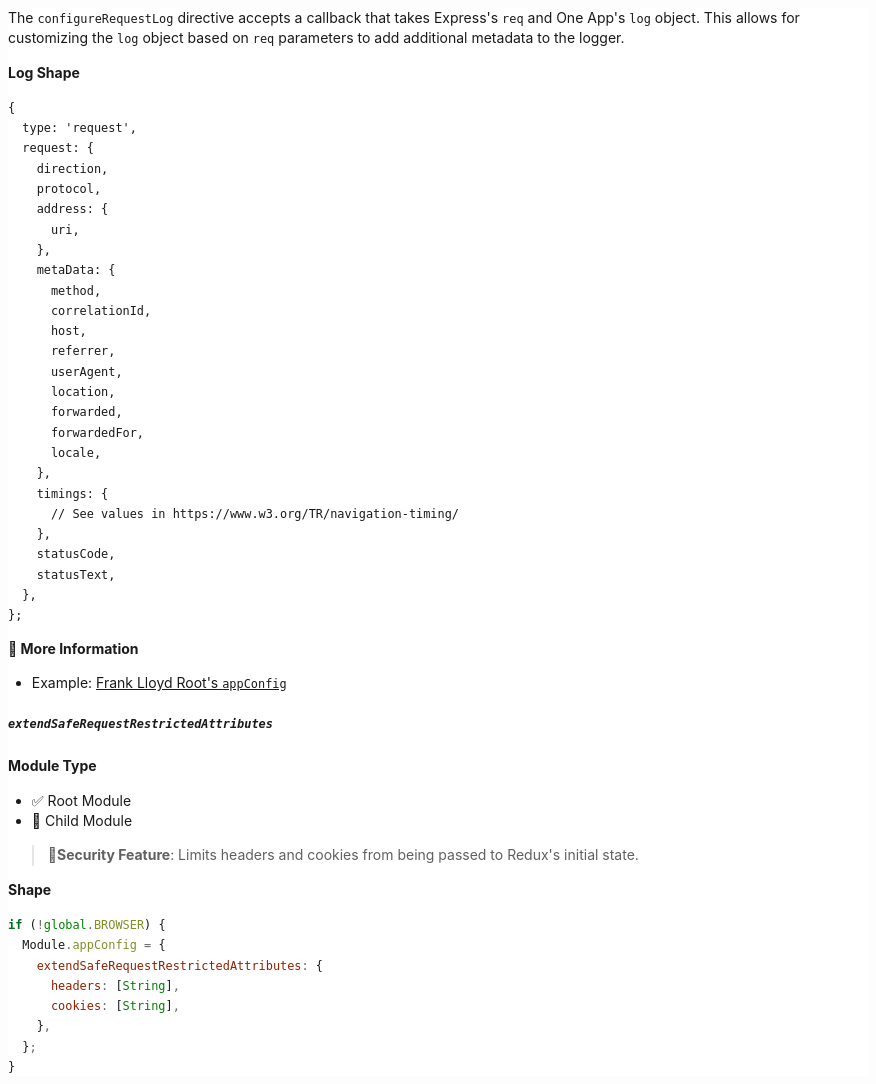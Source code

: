The `configureRequestLog` directive accepts a callback that takes Express's `req` and One App's `log` object. This allows for customizing the `log` object based on `req` parameters to add additional metadata to the logger.

**Log Shape**
```
{
  type: 'request',
  request: {
    direction,
    protocol,
    address: {
      uri,
    },
    metaData: {
      method,
      correlationId,
      host,
      referrer,
      userAgent,
      location,
      forwarded,
      forwardedFor,
      locale,
    },
    timings: {
      // See values in https://www.w3.org/TR/navigation-timing/
    },
    statusCode,
    statusText,
  },
};
```

**📘 More Information**
* Example: [Frank Lloyd Root's `appConfig`](./prod-sample/sample-modules/frank-lloyd-root/0.0.0/src/config.js)

##### `extendSafeRequestRestrictedAttributes`
**Module Type**
* ✅ Root Module
* 🚫 Child Module

> 👮**Security Feature**: Limits headers and cookies from being passed to Redux's initial state.

**Shape**
```js
if (!global.BROWSER) {
  Module.appConfig = {
    extendSafeRequestRestrictedAttributes: {
      headers: [String],
      cookies: [String],
    },
  };
}
```


[one-app-bundler]: https://github.com/americanexpress/one-app-cli/tree/master/packages/one-app-bundler
[React]: http://reactjs.org/